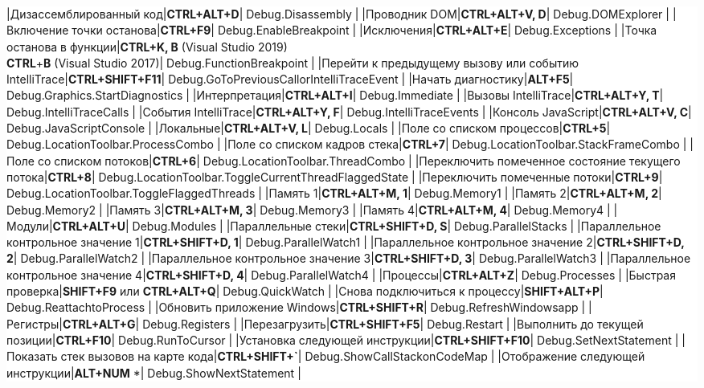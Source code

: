 |Дизассемблированный код|**CTRL+ALT+D**| Debug.Disassembly |
|Проводник DOM|**CTRL+ALT+V, D**| Debug.DOMExplorer |
|Включение точки останова|**CTRL+F9**| Debug.EnableBreakpoint |
|Исключения|**CTRL+ALT+E**| Debug.Exceptions |
|Точка останова в функции|**CTRL+K, B** (Visual Studio 2019)<br />**CTRL**+**B** (Visual Studio 2017)| Debug.FunctionBreakpoint |
|Перейти к предыдущему вызову или событию IntelliTrace|**CTRL+SHIFT+F11**| Debug.GoToPreviousCallorIntelliTraceEvent |
|Начать диагностику|**ALT+F5**| Debug.Graphics.StartDiagnostics |
|Интерпретация|**CTRL+ALT+I**| Debug.Immediate |
|Вызовы IntelliTrace|**CTRL+ALT+Y, T**| Debug.IntelliTraceCalls |
|События IntelliTrace|**CTRL+ALT+Y, F**| Debug.IntelliTraceEvents |
|Консоль JavaScript|**CTRL+ALT+V, C**| Debug.JavaScriptConsole |
|Локальные|**CTRL+ALT+V, L**| Debug.Locals |
|Поле со списком процессов|**CTRL+5**| Debug.LocationToolbar.ProcessCombo |
|Поле со списком кадров стека|**CTRL+7**| Debug.LocationToolbar.StackFrameCombo |
|Поле со списком потоков|**CTRL+6**| Debug.LocationToolbar.ThreadCombo |
|Переключить помеченное состояние текущего потока|**CTRL+8**| Debug.LocationToolbar.ToggleCurrentThreadFlaggedState |
|Переключить помеченные потоки|**CTRL+9**| Debug.LocationToolbar.ToggleFlaggedThreads |
|Память 1|**CTRL+ALT+M, 1**| Debug.Memory1 |
|Память 2|**CTRL+ALT+M, 2**| Debug.Memory2 |
|Память 3|**CTRL+ALT+M, 3**| Debug.Memory3 |
|Память 4|**CTRL+ALT+M, 4**| Debug.Memory4 |
|Модули|**CTRL+ALT+U**| Debug.Modules |
|Параллельные стеки|**CTRL+SHIFT+D, S**| Debug.ParallelStacks |
|Параллельное контрольное значение 1|**CTRL+SHIFT+D, 1**| Debug.ParallelWatch1 |
|Параллельное контрольное значение 2|**CTRL+SHIFT+D, 2**| Debug.ParallelWatch2 |
|Параллельное контрольное значение 3|**CTRL+SHIFT+D, 3**| Debug.ParallelWatch3 |
|Параллельное контрольное значение 4|**CTRL+SHIFT+D, 4**| Debug.ParallelWatch4 |
|Процессы|**CTRL+ALT+Z**| Debug.Processes |
|Быстрая проверка|**SHIFT+F9** или **CTRL+ALT+Q**| Debug.QuickWatch |
|Снова подключиться к процессу|**SHIFT+ALT+P**| Debug.ReattachtoProcess |
|Обновить приложение Windows|**CTRL+SHIFT+R**| Debug.RefreshWindowsapp |
|Регистры|**CTRL+ALT+G**| Debug.Registers |
|Перезагрузить|**CTRL+SHIFT+F5**| Debug.Restart |
|Выполнить до текущей позиции|**CTRL+F10**| Debug.RunToCursor |
|Установка следующей инструкции|**CTRL+SHIFT+F10**| Debug.SetNextStatement |
|Показать стек вызовов на карте кода|**CTRL+SHIFT+`**| Debug.ShowCallStackonCodeMap |
|Отображение следующей инструкции|**ALT+NUM** *| Debug.ShowNextStatement |